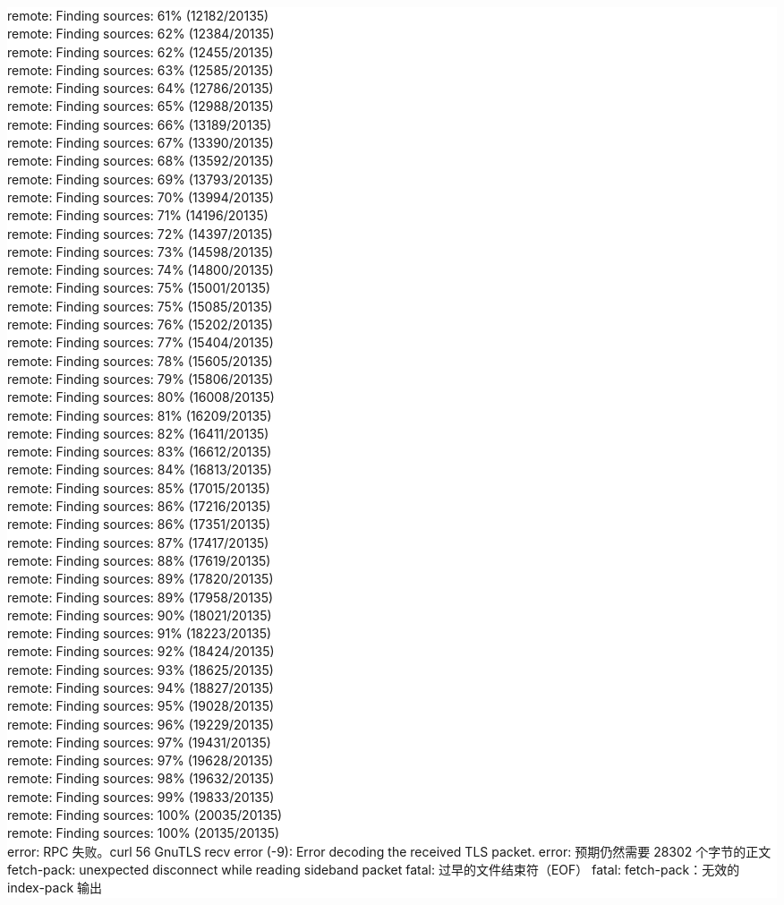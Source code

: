 remote: Finding sources:  61% (12182/20135)           
remote: Finding sources:  62% (12384/20135)           
remote: Finding sources:  62% (12455/20135)           
remote: Finding sources:  63% (12585/20135)           
remote: Finding sources:  64% (12786/20135)           
remote: Finding sources:  65% (12988/20135)           
remote: Finding sources:  66% (13189/20135)           
remote: Finding sources:  67% (13390/20135)           
remote: Finding sources:  68% (13592/20135)           
remote: Finding sources:  69% (13793/20135)           
remote: Finding sources:  70% (13994/20135)           
remote: Finding sources:  71% (14196/20135)           
remote: Finding sources:  72% (14397/20135)           
remote: Finding sources:  73% (14598/20135)           
remote: Finding sources:  74% (14800/20135)           
remote: Finding sources:  75% (15001/20135)           
remote: Finding sources:  75% (15085/20135)           
remote: Finding sources:  76% (15202/20135)           
remote: Finding sources:  77% (15404/20135)           
remote: Finding sources:  78% (15605/20135)           
remote: Finding sources:  79% (15806/20135)           
remote: Finding sources:  80% (16008/20135)           
remote: Finding sources:  81% (16209/20135)           
remote: Finding sources:  82% (16411/20135)           
remote: Finding sources:  83% (16612/20135)           
remote: Finding sources:  84% (16813/20135)           
remote: Finding sources:  85% (17015/20135)           
remote: Finding sources:  86% (17216/20135)           
remote: Finding sources:  86% (17351/20135)           
remote: Finding sources:  87% (17417/20135)           
remote: Finding sources:  88% (17619/20135)           
remote: Finding sources:  89% (17820/20135)           
remote: Finding sources:  89% (17958/20135)           
remote: Finding sources:  90% (18021/20135)           
remote: Finding sources:  91% (18223/20135)           
remote: Finding sources:  92% (18424/20135)           
remote: Finding sources:  93% (18625/20135)           
remote: Finding sources:  94% (18827/20135)           
remote: Finding sources:  95% (19028/20135)           
remote: Finding sources:  96% (19229/20135)           
remote: Finding sources:  97% (19431/20135)           
remote: Finding sources:  97% (19628/20135)           
remote: Finding sources:  98% (19632/20135)           
remote: Finding sources:  99% (19833/20135)           
remote: Finding sources: 100% (20035/20135)           
remote: Finding sources: 100% (20135/20135)        
error: RPC 失败。curl 56 GnuTLS recv error (-9): Error decoding the received TLS packet.
error: 预期仍然需要 28302 个字节的正文
fetch-pack: unexpected disconnect while reading sideband packet
fatal: 过早的文件结束符（EOF）
fatal: fetch-pack：无效的 index-pack 输出
